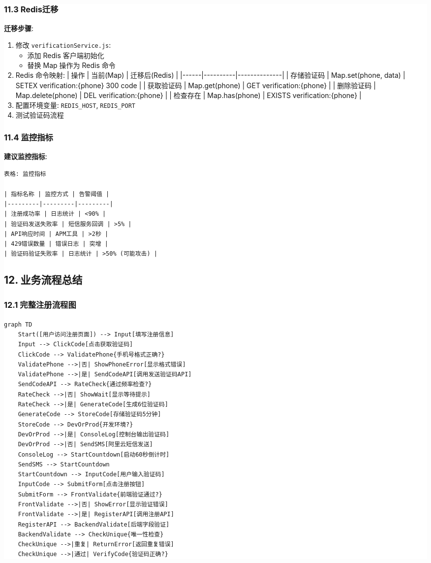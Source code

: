 ### 11.3 Redis迁移

**迁移步骤**:

1. 修改 `verificationService.js`:
   - 添加 Redis 客户端初始化
   - 替换 Map 操作为 Redis 命令
2. Redis 命令映射:
   | 操作 | 当前(Map) | 迁移后(Redis) |
   |------|----------|--------------|
   | 存储验证码 | Map.set(phone, data) | SETEX verification:{phone} 300 code |
   | 获取验证码 | Map.get(phone) | GET verification:{phone} |
   | 删除验证码 | Map.delete(phone) | DEL verification:{phone} |
   | 检查存在 | Map.has(phone) | EXISTS verification:{phone} |
3. 配置环境变量: `REDIS_HOST`, `REDIS_PORT`
4. 测试验证码流程

### 11.4 监控指标

**建议监控指标**:

```
表格: 监控指标

| 指标名称 | 监控方式 | 告警阈值 |
|---------|---------|---------|
| 注册成功率 | 日志统计 | <90% |
| 验证码发送失败率 | 短信服务回调 | >5% |
| API响应时间 | APM工具 | >2秒 |
| 429错误数量 | 错误日志 | 突增 |
| 验证码验证失败率 | 日志统计 | >50% (可能攻击) |
```

## 12. 业务流程总结

### 12.1 完整注册流程图

```mermaid
graph TD
    Start([用户访问注册页面]) --> Input[填写注册信息]
    Input --> ClickCode[点击获取验证码]
    ClickCode --> ValidatePhone{手机号格式正确?}
    ValidatePhone -->|否| ShowPhoneError[显示格式错误]
    ValidatePhone -->|是| SendCodeAPI[调用发送验证码API]
    SendCodeAPI --> RateCheck{通过频率检查?}
    RateCheck -->|否| ShowWait[显示等待提示]
    RateCheck -->|是| GenerateCode[生成6位验证码]
    GenerateCode --> StoreCode[存储验证码5分钟]
    StoreCode --> DevOrProd{开发环境?}
    DevOrProd -->|是| ConsoleLog[控制台输出验证码]
    DevOrProd -->|否| SendSMS[阿里云短信发送]
    ConsoleLog --> StartCountdown[启动60秒倒计时]
    SendSMS --> StartCountdown
    StartCountdown --> InputCode[用户输入验证码]
    InputCode --> SubmitForm[点击注册按钮]
    SubmitForm --> FrontValidate{前端验证通过?}
    FrontValidate -->|否| ShowError[显示验证错误]
    FrontValidate -->|是| RegisterAPI[调用注册API]
    RegisterAPI --> BackendValidate[后端字段验证]
    BackendValidate --> CheckUnique{唯一性检查}
    CheckUnique -->|重复| ReturnError[返回重复错误]
    CheckUnique -->|通过| VerifyCode{验证码正确?}
```